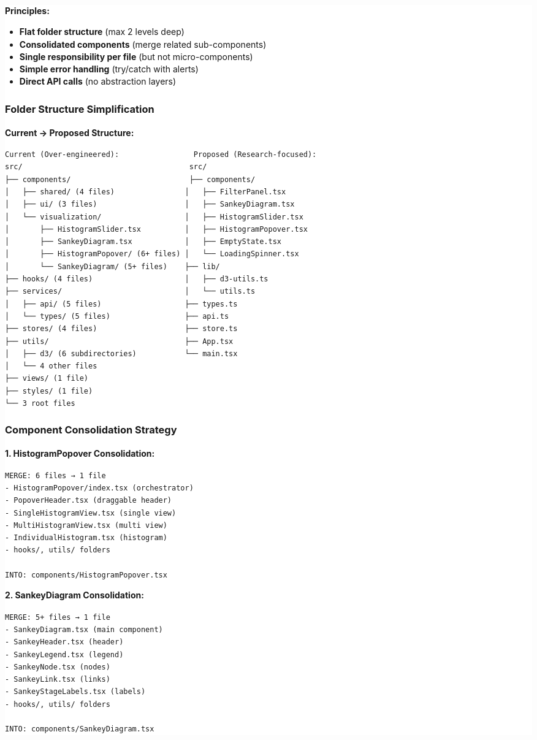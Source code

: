 **Principles:**
- **Flat folder structure** (max 2 levels deep)
- **Consolidated components** (merge related sub-components)
- **Single responsibility per file** (but not micro-components)
- **Simple error handling** (try/catch with alerts)
- **Direct API calls** (no abstraction layers)

### Folder Structure Simplification

**Current → Proposed Structure:**
```
Current (Over-engineered):                 Proposed (Research-focused):
src/                                      src/
├── components/                           ├── components/
│   ├── shared/ (4 files)                │   ├── FilterPanel.tsx
│   ├── ui/ (3 files)                    │   ├── SankeyDiagram.tsx
│   └── visualization/                   │   ├── HistogramSlider.tsx
│       ├── HistogramSlider.tsx          │   ├── HistogramPopover.tsx
│       ├── SankeyDiagram.tsx            │   ├── EmptyState.tsx
│       ├── HistogramPopover/ (6+ files) │   └── LoadingSpinner.tsx
│       └── SankeyDiagram/ (5+ files)    ├── lib/
├── hooks/ (4 files)                     │   ├── d3-utils.ts
├── services/                            │   └── utils.ts
│   ├── api/ (5 files)                   ├── types.ts
│   └── types/ (5 files)                 ├── api.ts
├── stores/ (4 files)                    ├── store.ts
├── utils/                               ├── App.tsx
│   ├── d3/ (6 subdirectories)           └── main.tsx
│   └── 4 other files
├── views/ (1 file)
├── styles/ (1 file)
└── 3 root files
```

### Component Consolidation Strategy

**1. HistogramPopover Consolidation:**
```
MERGE: 6 files → 1 file
- HistogramPopover/index.tsx (orchestrator)
- PopoverHeader.tsx (draggable header)
- SingleHistogramView.tsx (single view)
- MultiHistogramView.tsx (multi view)
- IndividualHistogram.tsx (histogram)
- hooks/, utils/ folders

INTO: components/HistogramPopover.tsx
```

**2. SankeyDiagram Consolidation:**
```
MERGE: 5+ files → 1 file
- SankeyDiagram.tsx (main component)
- SankeyHeader.tsx (header)
- SankeyLegend.tsx (legend)
- SankeyNode.tsx (nodes)
- SankeyLink.tsx (links)
- SankeyStageLabels.tsx (labels)
- hooks/, utils/ folders

INTO: components/SankeyDiagram.tsx
```

